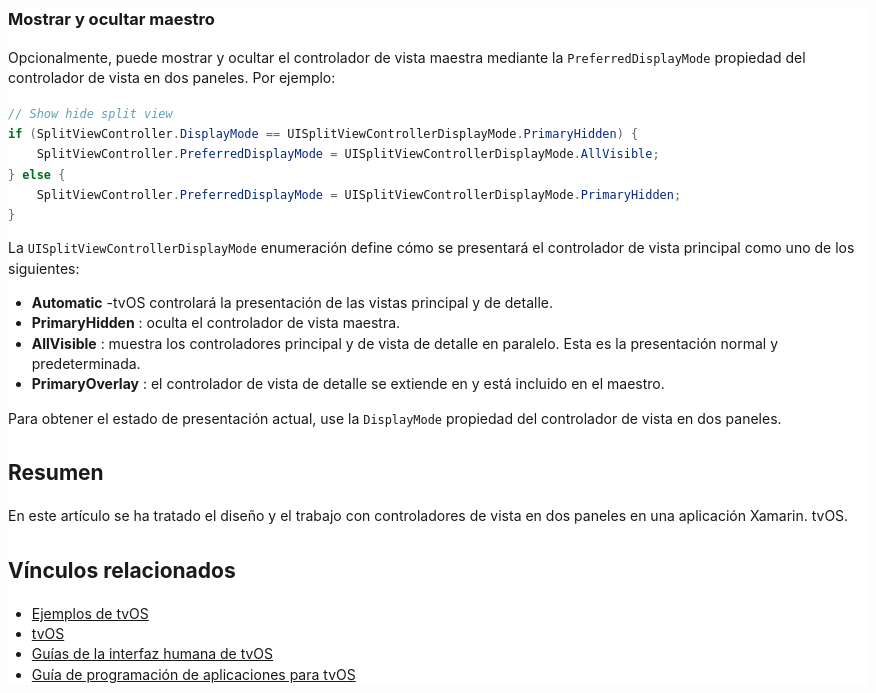 ### <a name="showing-and-hiding-master"></a>Mostrar y ocultar maestro

Opcionalmente, puede mostrar y ocultar el controlador de vista maestra mediante la `PreferredDisplayMode` propiedad del controlador de vista en dos paneles. Por ejemplo:

```csharp
// Show hide split view
if (SplitViewController.DisplayMode == UISplitViewControllerDisplayMode.PrimaryHidden) {
    SplitViewController.PreferredDisplayMode = UISplitViewControllerDisplayMode.AllVisible;
} else {
    SplitViewController.PreferredDisplayMode = UISplitViewControllerDisplayMode.PrimaryHidden;
}
```

La `UISplitViewControllerDisplayMode` enumeración define cómo se presentará el controlador de vista principal como uno de los siguientes:

- **Automatic** -tvOS controlará la presentación de las vistas principal y de detalle.
- **PrimaryHidden** : oculta el controlador de vista maestra.
- **AllVisible** : muestra los controladores principal y de vista de detalle en paralelo. Esta es la presentación normal y predeterminada.
- **PrimaryOverlay** : el controlador de vista de detalle se extiende en y está incluido en el maestro.

Para obtener el estado de presentación actual, use la `DisplayMode` propiedad del controlador de vista en dos paneles.

<a name="Summary"></a>

## <a name="summary"></a>Resumen

En este artículo se ha tratado el diseño y el trabajo con controladores de vista en dos paneles en una aplicación Xamarin. tvOS.

## <a name="related-links"></a>Vínculos relacionados

- [Ejemplos de tvOS](/samples/browse/?products=xamarin&term=Xamarin.iOS%2btvOS)
- [tvOS](https://developer.apple.com/tvos/)
- [Guías de la interfaz humana de tvOS](https://developer.apple.com/tvos/human-interface-guidelines/)
- [Guía de programación de aplicaciones para tvOS](https://developer.apple.com/library/prerelease/tvos/documentation/General/Conceptual/AppleTV_PG/)